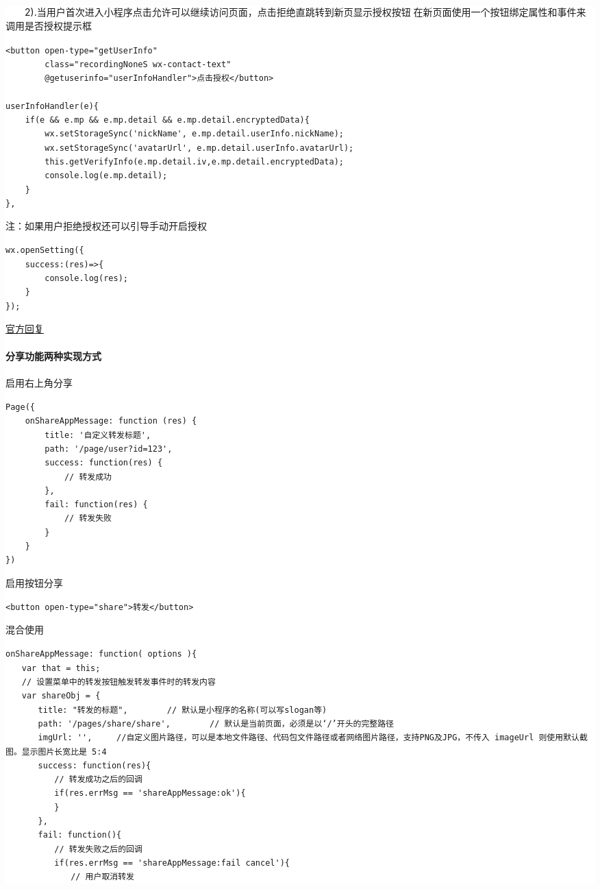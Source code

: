&emsp;&emsp;2).当用户首次进入小程序点击允许可以继续访问页面，点击拒绝直跳转到新页显示授权按钮
在新页面使用一个按钮绑定属性和事件来调用是否授权提示框
```
<button open-type="getUserInfo"  
        class="recordingNoneS wx-contact-text" 
        @getuserinfo="userInfoHandler">点击授权</button>

userInfoHandler(e){
    if(e && e.mp && e.mp.detail && e.mp.detail.encryptedData){
        wx.setStorageSync('nickName', e.mp.detail.userInfo.nickName);
        wx.setStorageSync('avatarUrl', e.mp.detail.userInfo.avatarUrl);
        this.getVerifyInfo(e.mp.detail.iv,e.mp.detail.encryptedData);
        console.log(e.mp.detail);
    }
},
```
注：如果用户拒绝授权还可以引导手动开启授权
```
wx.openSetting({
    success:(res)=>{
        console.log(res);
    }
});
```
[官方回复](https://developers.weixin.qq.com/blogdetail?action=get_post_info&lang=zh_CN&token=1575921750&docid=c45683ebfa39ce8fe71def0631fad26b)

#### 分享功能两种实现方式

启用右上角分享
```
Page({
    onShareAppMessage: function (res) {
        title: '自定义转发标题',
        path: '/page/user?id=123',
        success: function(res) {
            // 转发成功
        },
        fail: function(res) {
            // 转发失败
        }
    }
})
```
启用按钮分享
```
<button open-type="share">转发</button>
```
混合使用
```
onShareAppMessage: function( options ){
　　var that = this;
　　// 设置菜单中的转发按钮触发转发事件时的转发内容
　　var shareObj = {
　　　　title: "转发的标题",        // 默认是小程序的名称(可以写slogan等)
　　　　path: '/pages/share/share',        // 默认是当前页面，必须是以‘/’开头的完整路径
　　　　imgUrl: '',     //自定义图片路径，可以是本地文件路径、代码包文件路径或者网络图片路径，支持PNG及JPG，不传入 imageUrl 则使用默认截图。显示图片长宽比是 5:4
　　　　success: function(res){
　　　　　　// 转发成功之后的回调
　　　　　　if(res.errMsg == 'shareAppMessage:ok'){
　　　　　　}
　　　　},
　　　　fail: function(){
　　　　　　// 转发失败之后的回调
　　　　　　if(res.errMsg == 'shareAppMessage:fail cancel'){
　　　　　　　　// 用户取消转发
```